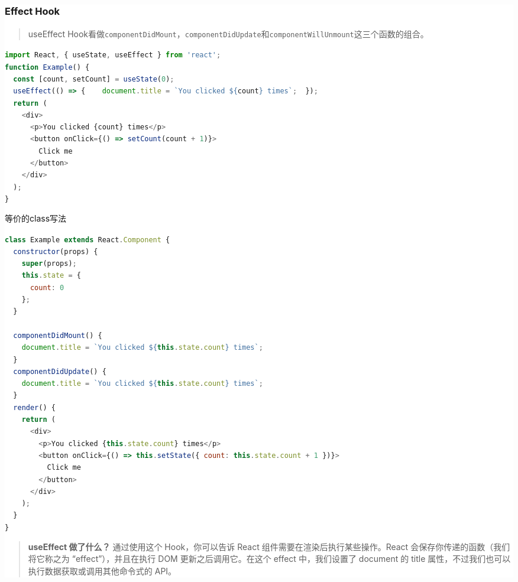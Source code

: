 ### Effect Hook

> useEffect Hook看做`componentDidMount`，`componentDidUpdate`和`componentWillUnmount`这三个函数的组合。

```javascript
import React, { useState, useEffect } from 'react';
function Example() {
  const [count, setCount] = useState(0);
  useEffect(() => {    document.title = `You clicked ${count} times`;  });
  return (
    <div>
      <p>You clicked {count} times</p>
      <button onClick={() => setCount(count + 1)}>
        Click me
      </button>
    </div>
  );
}
```

等价的class写法

```javascript
class Example extends React.Component {
  constructor(props) {
    super(props);
    this.state = {
      count: 0
    };
  }

  componentDidMount() {    
    document.title = `You clicked ${this.state.count} times`;  
  }  
  componentDidUpdate() {    
    document.title = `You clicked ${this.state.count} times`;  
  }
  render() {
    return (
      <div>
        <p>You clicked {this.state.count} times</p>
        <button onClick={() => this.setState({ count: this.state.count + 1 })}>
          Click me
        </button>
      </div>
    );
  }
}
```
> <strong>useEffect 做了什么？</strong>
通过使用这个 Hook，你可以告诉 React 组件需要在渲染后执行某些操作。React 会保存你传递的函数（我们将它称之为 “effect”），并且在执行 DOM 更新之后调用它。在这个 effect 中，我们设置了 document 的 title 属性，不过我们也可以执行数据获取或调用其他命令式的 API。
